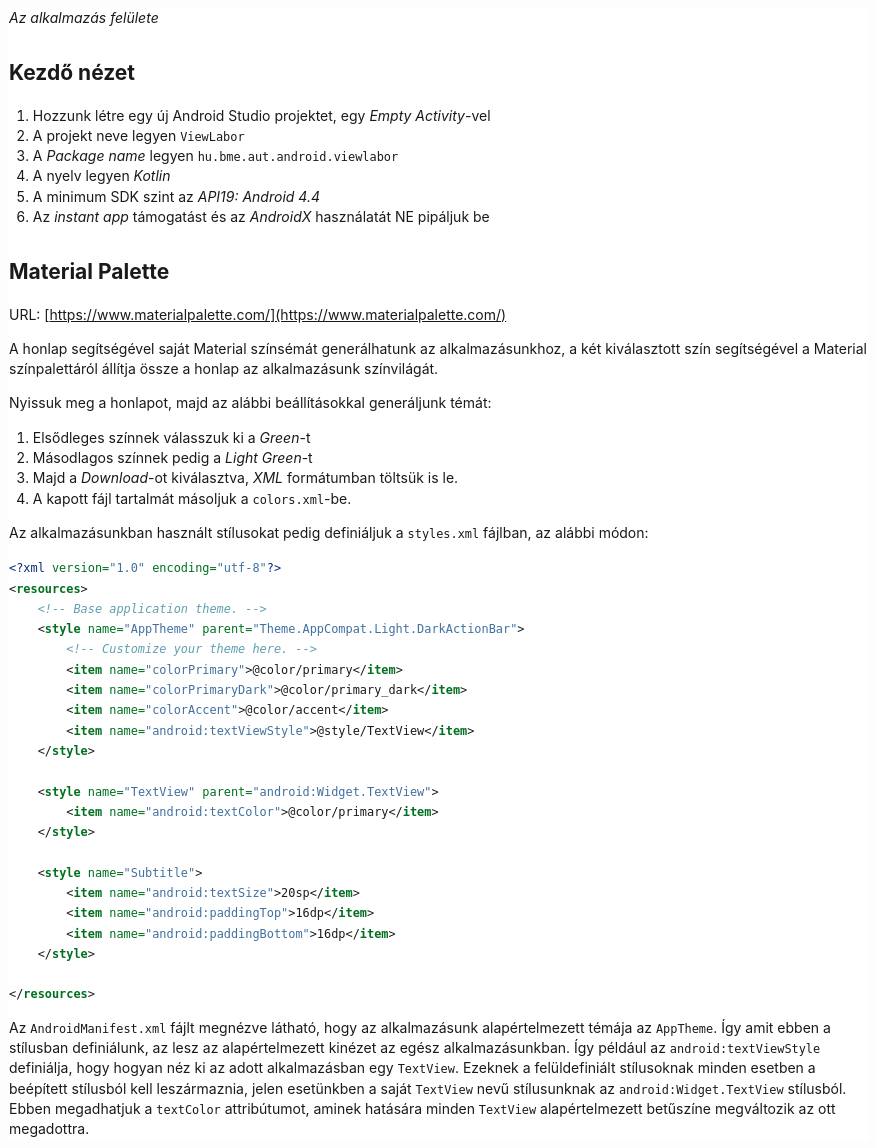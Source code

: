 *Az alkalmazás felülete*

## Kezdő nézet

1. Hozzunk létre egy új Android Studio projektet, egy *Empty Activity*-vel
2. A projekt neve legyen `ViewLabor`
3. A *Package name* legyen `hu.bme.aut.android.viewlabor`
4. A nyelv legyen *Kotlin*
5. A minimum SDK szint az *API19: Android 4.4*
6. Az *instant app* támogatást és az *AndroidX* használatát NE pipáljuk be

## Material Palette

URL: [https://www.materialpalette.com/](https://www.materialpalette.com/)

A honlap segítségével saját Material színsémát generálhatunk az alkalmazásunkhoz, a két kiválasztott szín segítségével a Material színpalettáról állítja össze a honlap az alkalmazásunk színvilágát.

Nyissuk meg a honlapot, majd az alábbi beállításokkal generáljunk témát:

1.  Elsődleges színnek válasszuk ki a *Green*-t
2.  Másodlagos színnek pedig a *Light Green*-t
3.  Majd a *Download*-ot kiválasztva, *XML* formátumban töltsük is le.
4.  A kapott fájl tartalmát másoljuk a `colors.xml`-be.

Az alkalmazásunkban használt stílusokat pedig definiáljuk a `styles.xml` fájlban, az alábbi módon:

```xml
<?xml version="1.0" encoding="utf-8"?>
<resources>
    <!-- Base application theme. -->
    <style name="AppTheme" parent="Theme.AppCompat.Light.DarkActionBar">
        <!-- Customize your theme here. -->
        <item name="colorPrimary">@color/primary</item>
        <item name="colorPrimaryDark">@color/primary_dark</item>
        <item name="colorAccent">@color/accent</item>
        <item name="android:textViewStyle">@style/TextView</item>
    </style>

    <style name="TextView" parent="android:Widget.TextView">
        <item name="android:textColor">@color/primary</item>
    </style>

    <style name="Subtitle">
        <item name="android:textSize">20sp</item>
        <item name="android:paddingTop">16dp</item>
        <item name="android:paddingBottom">16dp</item>
    </style>

</resources>
```

Az `AndroidManifest.xml` fájlt megnézve látható, hogy az alkalmazásunk alapértelmezett témája az `AppTheme`. Így amit ebben a stílusban definiálunk, az lesz az alapértelmezett kinézet az egész alkalmazásunkban. Így például az `android:textViewStyle` definiálja, hogy hogyan néz ki az adott alkalmazásban egy `TextView`. Ezeknek a felüldefiniált stílusoknak minden esetben a beépített stílusból kell leszármaznia, jelen esetünkben a saját `TextView` nevű stílusunknak az `android:Widget.TextView` stílusból.
 Ebben megadhatjuk a `textColor` attribútumot, aminek hatására minden `TextView` alapértelmezett betűszíne megváltozik az ott megadottra.
